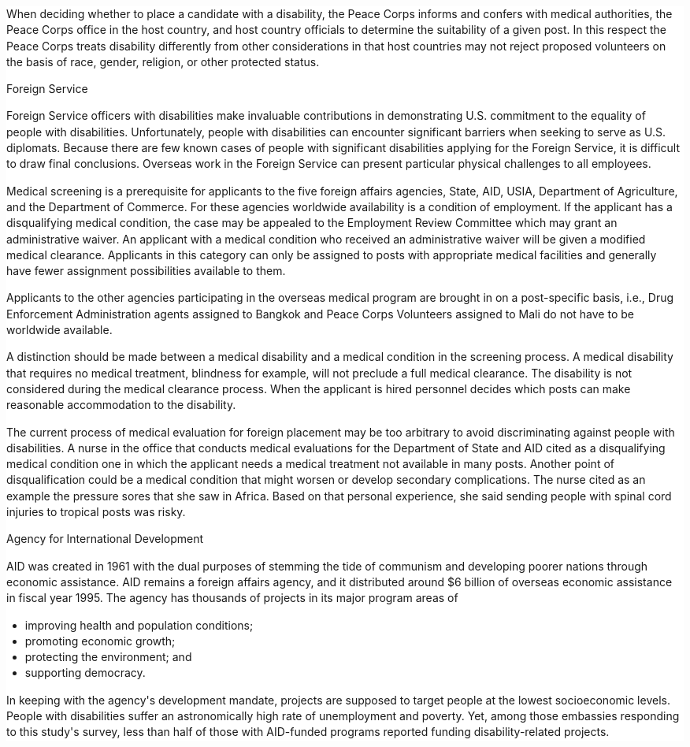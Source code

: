 When deciding whether to place a candidate with a disability, the Peace Corps informs and confers with medical authorities, the Peace Corps office in the host country, and host country officials to determine the suitability of a given post. In this respect the Peace Corps treats disability differently from other considerations in that host countries may not reject proposed volunteers on the basis of race, gender, religion, or other protected status.

Foreign Service

Foreign Service officers with disabilities make invaluable contributions in demonstrating U.S. commitment to the equality of people with disabilities. Unfortunately, people with disabilities can encounter significant barriers when seeking to serve as U.S. diplomats. Because there are few known cases of people with significant disabilities applying for the Foreign Service, it is difficult to draw final conclusions. Overseas work in the Foreign Service can present particular physical challenges to all employees.

Medical screening is a prerequisite for applicants to the five foreign affairs agencies, State, AID, USIA, Department of Agriculture, and the Department of Commerce. For these agencies worldwide availability is a condition of employment. If the applicant has a disqualifying medical condition, the case may be appealed to the Employment Review Committee which may grant an administrative waiver. An applicant with a medical condition who received an administrative waiver will be given a modified medical clearance. Applicants in this category can only be assigned to posts with appropriate medical facilities and generally have fewer assignment possibilities available to them.

Applicants to the other agencies participating in the overseas medical program are brought in on a post-specific basis, i.e., Drug Enforcement Administration agents assigned to Bangkok and Peace Corps Volunteers assigned to Mali do not have to be worldwide available.

A distinction should be made between a medical disability and a medical condition in the screening process. A medical disability that requires no medical treatment, blindness for example, will not preclude a full medical clearance. The disability is not considered during the medical clearance process. When the applicant is hired personnel decides which posts can make reasonable accommodation to the disability.

The current process of medical evaluation for foreign placement may be too arbitrary to avoid discriminating against people with disabilities. A nurse in the office that conducts medical evaluations for the Department of State and AID cited as a disqualifying medical condition one in which the applicant needs a medical treatment not available in many posts. Another point of disqualification could be a medical condition that might worsen or develop secondary complications. The nurse cited as an example the pressure sores that she saw in Africa. Based on that personal experience, she said sending people with spinal cord injuries to tropical posts was risky.

Agency for International Development

AID was created in 1961 with the dual purposes of stemming the tide of communism and developing poorer nations through economic assistance. AID remains a foreign affairs agency, and it distributed around $6 billion of overseas economic assistance in fiscal year 1995. The agency has thousands of projects in its major program areas of

* improving health and population conditions;
* promoting economic growth;
* protecting the environment; and
* supporting democracy.

In keeping with the agency's development mandate, projects are supposed to target people at the lowest socioeconomic levels. People with disabilities suffer an astronomically high rate of unemployment and poverty. Yet, among those embassies responding to this study's survey, less than half of those with AID-funded programs reported funding disability-related projects.
